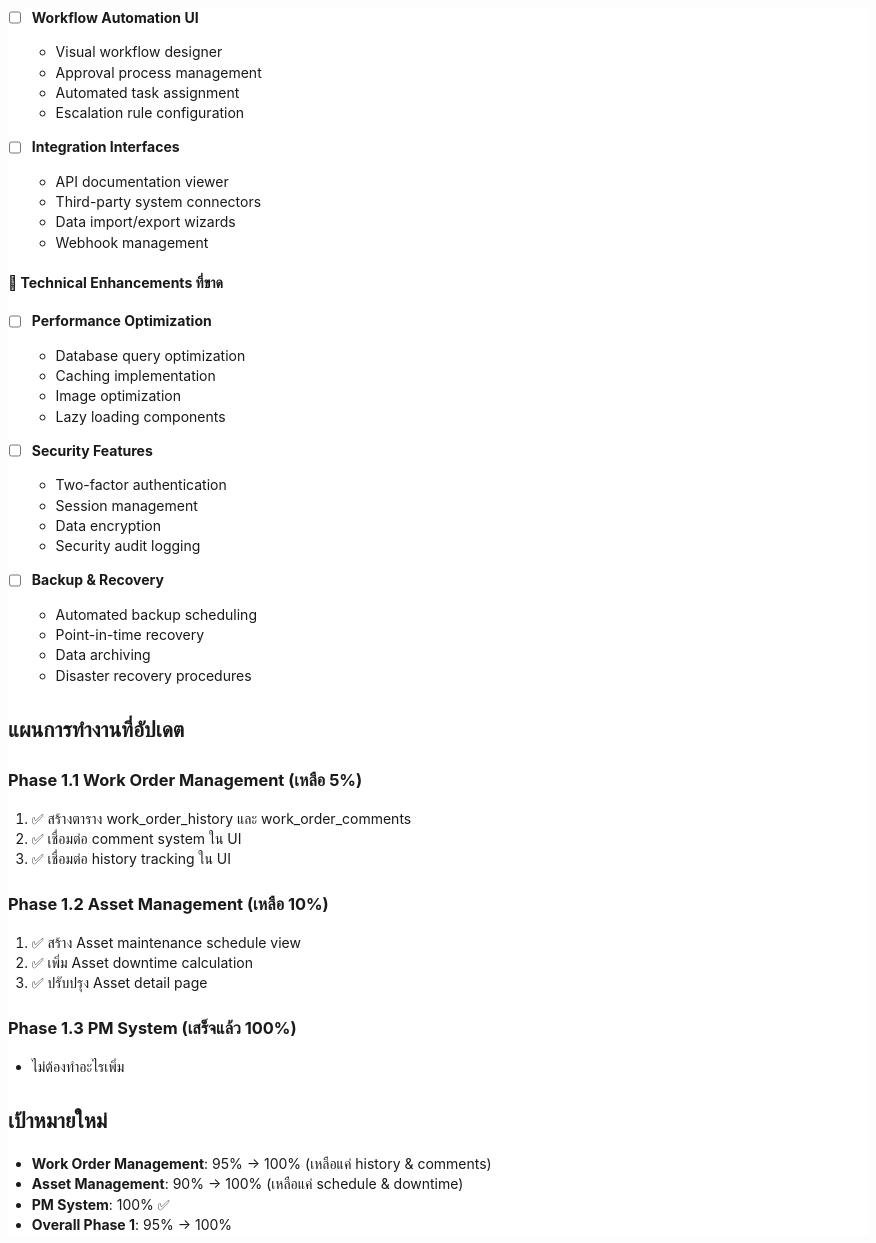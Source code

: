 - [ ] **Workflow Automation UI**
  - Visual workflow designer
  - Approval process management
  - Automated task assignment
  - Escalation rule configuration

- [ ] **Integration Interfaces**
  - API documentation viewer
  - Third-party system connectors
  - Data import/export wizards
  - Webhook management

#### 🔧 **Technical Enhancements ที่ขาด**
- [ ] **Performance Optimization**
  - Database query optimization
  - Caching implementation
  - Image optimization
  - Lazy loading components

- [ ] **Security Features**
  - Two-factor authentication
  - Session management
  - Data encryption
  - Security audit logging

- [ ] **Backup & Recovery**
  - Automated backup scheduling
  - Point-in-time recovery
  - Data archiving
  - Disaster recovery procedures

## แผนการทำงานที่อัปเดต

### Phase 1.1 Work Order Management (เหลือ 5%)
1. ✅ สร้างตาราง work_order_history และ work_order_comments
2. ✅ เชื่อมต่อ comment system ใน UI
3. ✅ เชื่อมต่อ history tracking ใน UI

### Phase 1.2 Asset Management (เหลือ 10%)
1. ✅ สร้าง Asset maintenance schedule view
2. ✅ เพิ่ม Asset downtime calculation
3. ✅ ปรับปรุง Asset detail page

### Phase 1.3 PM System (เสร็จแล้ว 100%)
- ไม่ต้องทำอะไรเพิ่ม

## เป้าหมายใหม่
- **Work Order Management**: 95% → 100% (เหลือแค่ history & comments)
- **Asset Management**: 90% → 100% (เหลือแค่ schedule & downtime)
- **PM System**: 100% ✅
- **Overall Phase 1**: 95% → 100%
